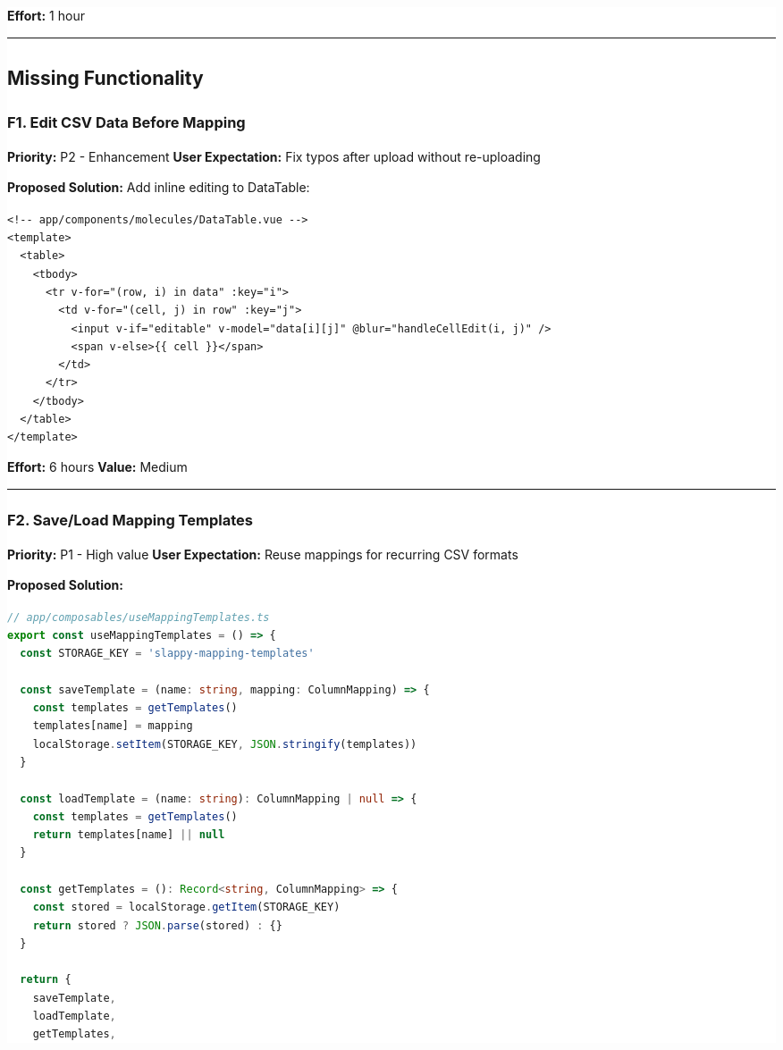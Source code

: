 **Effort:** 1 hour

---

## Missing Functionality

### F1. Edit CSV Data Before Mapping

**Priority:** P2 - Enhancement
**User Expectation:** Fix typos after upload without re-uploading

**Proposed Solution:**
Add inline editing to DataTable:

```vue
<!-- app/components/molecules/DataTable.vue -->
<template>
  <table>
    <tbody>
      <tr v-for="(row, i) in data" :key="i">
        <td v-for="(cell, j) in row" :key="j">
          <input v-if="editable" v-model="data[i][j]" @blur="handleCellEdit(i, j)" />
          <span v-else>{{ cell }}</span>
        </td>
      </tr>
    </tbody>
  </table>
</template>
```

**Effort:** 6 hours
**Value:** Medium

---

### F2. Save/Load Mapping Templates

**Priority:** P1 - High value
**User Expectation:** Reuse mappings for recurring CSV formats

**Proposed Solution:**

```typescript
// app/composables/useMappingTemplates.ts
export const useMappingTemplates = () => {
  const STORAGE_KEY = 'slappy-mapping-templates'

  const saveTemplate = (name: string, mapping: ColumnMapping) => {
    const templates = getTemplates()
    templates[name] = mapping
    localStorage.setItem(STORAGE_KEY, JSON.stringify(templates))
  }

  const loadTemplate = (name: string): ColumnMapping | null => {
    const templates = getTemplates()
    return templates[name] || null
  }

  const getTemplates = (): Record<string, ColumnMapping> => {
    const stored = localStorage.getItem(STORAGE_KEY)
    return stored ? JSON.parse(stored) : {}
  }

  return {
    saveTemplate,
    loadTemplate,
    getTemplates,
```